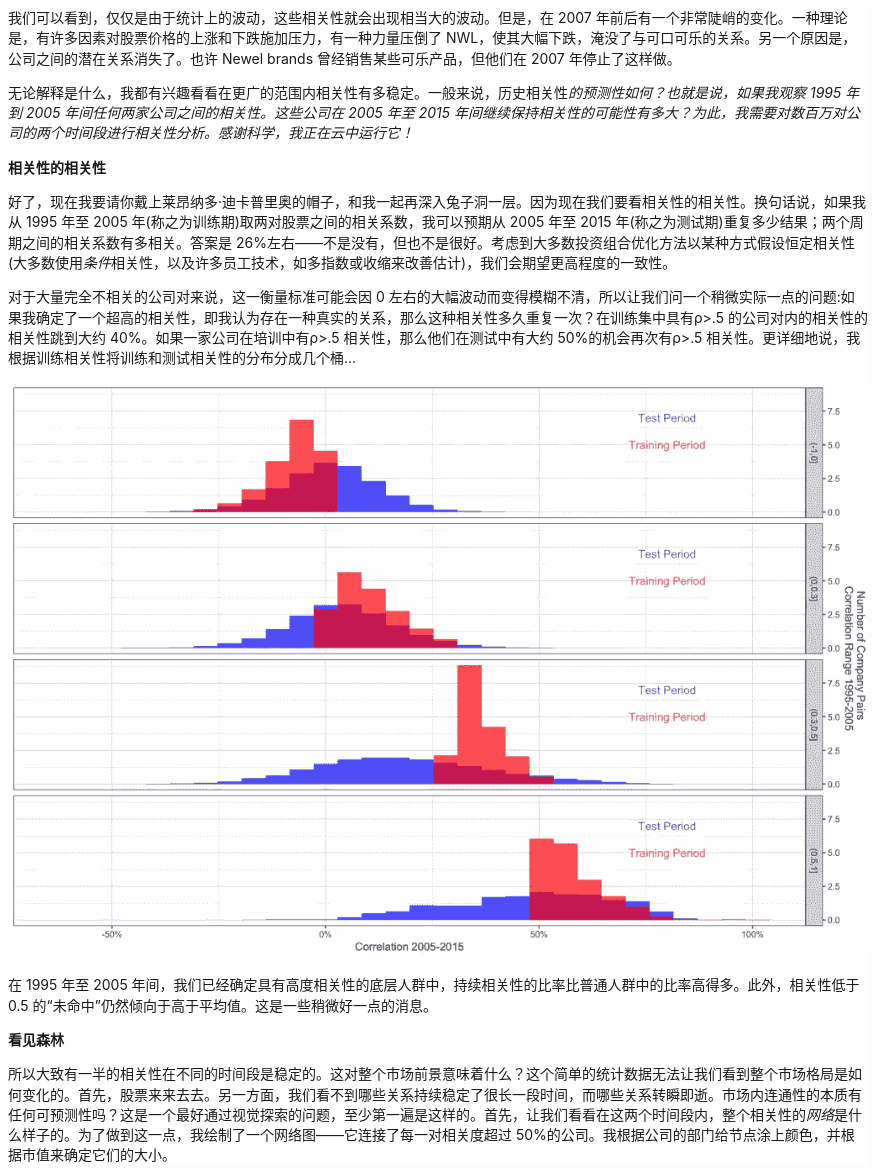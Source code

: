 我们可以看到，仅仅是由于统计上的波动，这些相关性就会出现相当大的波动。但是，在 2007 年前后有一个非常陡峭的变化。一种理论是，有许多因素对股票价格的上涨和下跌施加压力，有一种力量压倒了 NWL，使其大幅下跌，淹没了与可口可乐的关系。另一个原因是，公司之间的潜在关系消失了。也许 Newel brands 曾经销售某些可乐产品，但他们在 2007 年停止了这样做。

无论解释是什么，我都有兴趣看看在更广的范围内相关性有多稳定。一般来说，历史相关性*的预测性如何？也就是说，如果我观察 1995 年到 2005 年间任何两家公司之间的相关性。这些公司在 2005 年至 2015 年间继续保持相关性的可能性有多大？为此，我需要对数百万对公司的两个时间段进行相关性分析。感谢科学，我正在云中运行它！*

**相关性的相关性**

好了，现在我要请你戴上莱昂纳多·迪卡普里奥的帽子，和我一起再深入兔子洞一层。因为现在我们要看相关性的相关性。换句话说，如果我从 1995 年至 2005 年(称之为训练期)取两对股票之间的相关系数，我可以预期从 2005 年至 2015 年(称之为测试期)重复多少结果；两个周期之间的相关系数有多相关。答案是 26%左右——不是没有，但也不是很好。考虑到大多数投资组合优化方法以某种方式假设恒定相关性(大多数使用*条件*相关性，以及许多员工技术，如多指数或收缩来改善估计)，我们会期望更高程度的一致性。

对于大量完全不相关的公司对来说，这一衡量标准可能会因 0 左右的大幅波动而变得模糊不清，所以让我们问一个稍微实际一点的问题:如果我确定了一个超高的相关性，即我认为存在一种真实的关系，那么这种相关性多久重复一次？在训练集中具有ρ>.5 的公司对内的相关性的相关性跳到大约 40%。如果一家公司在培训中有ρ>.5 相关性，那么他们在测试中有大约 50%的机会再次有ρ>.5 相关性。更详细地说，我根据训练相关性将训练和测试相关性的分布分成几个桶…

![](img/aff89cb2a35e1aff3937d2039c957765.png)

在 1995 年至 2005 年间，我们已经确定具有高度相关性的底层人群中，持续相关性的比率比普通人群中的比率高得多。此外，相关性低于 0.5 的“未命中”仍然倾向于高于平均值。这是一些稍微好一点的消息。

**看见森林**

所以大致有一半的相关性在不同的时间段是稳定的。这对整个市场前景意味着什么？这个简单的统计数据无法让我们看到整个市场格局是如何变化的。首先，股票来来去去。另一方面，我们看不到哪些关系持续稳定了很长一段时间，而哪些关系转瞬即逝。市场内连通性的本质有任何可预测性吗？这是一个最好通过视觉探索的问题，至少第一遍是这样的。首先，让我们看看在这两个时间段内，整个相关性的*网络*是什么样子的。为了做到这一点，我绘制了一个网络图——它连接了每一对相关度超过 50%的公司。我根据公司的部门给节点涂上颜色，并根据市值来确定它们的大小。

